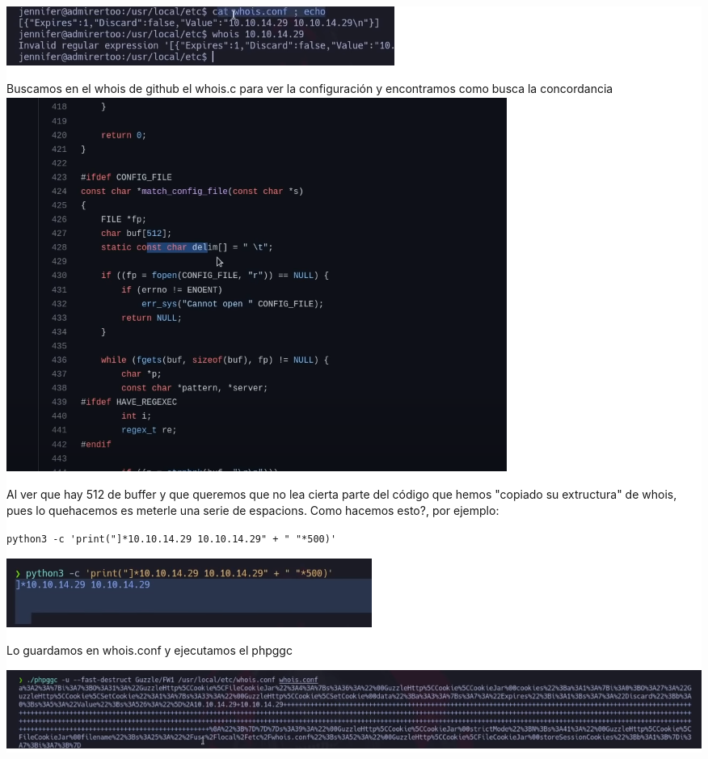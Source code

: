 ![](assets/2022-06-21-10-24-55.png)

Buscamos en el whois de github el whois.c para ver la configuración y encontramos como busca la concordancia
![](assets/2022-06-21-10-29-42.png)

Al ver que hay 512 de buffer y que queremos que no lea cierta parte del código que hemos "copiado su extructura" de whois, pues lo quehacemos es meterle una serie de espacions. Como hacemos esto?, por ejemplo:

```pthon3
python3 -c 'print("]*10.10.14.29 10.10.14.29" + " "*500)'
```
![](assets/2022-06-21-10-33-37.png)

Lo guardamos en whois.conf y ejecutamos el phpggc

![](assets/2022-06-21-10-35-12.png)
